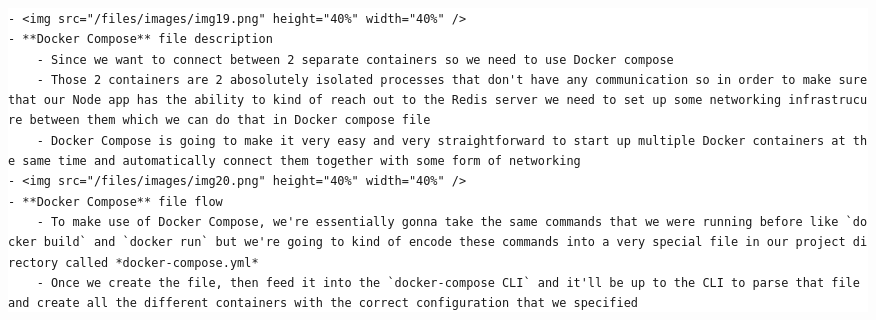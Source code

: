     - <img src="/files/images/img19.png" height="40%" width="40%" />
    - **Docker Compose** file description
        - Since we want to connect between 2 separate containers so we need to use Docker compose
        - Those 2 containers are 2 abosolutely isolated processes that don't have any communication so in order to make sure that our Node app has the ability to kind of reach out to the Redis server we need to set up some networking infrastrucure between them which we can do that in Docker compose file
        - Docker Compose is going to make it very easy and very straightforward to start up multiple Docker containers at the same time and automatically connect them together with some form of networking
    - <img src="/files/images/img20.png" height="40%" width="40%" />
    - **Docker Compose** file flow
        - To make use of Docker Compose, we're essentially gonna take the same commands that we were running before like `docker build` and `docker run` but we're going to kind of encode these commands into a very special file in our project directory called *docker-compose.yml*
        - Once we create the file, then feed it into the `docker-compose CLI` and it'll be up to the CLI to parse that file and create all the different containers with the correct configuration that we specified